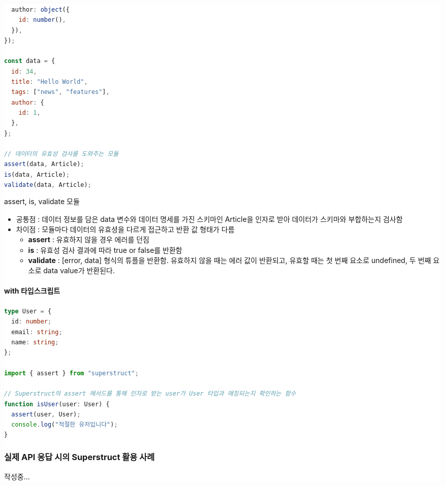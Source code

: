 ```js
  author: object({
    id: number(),
  }),
});

const data = {
  id: 34,
  title: "Hello World",
  tags: ["news", "features"],
  author: {
    id: 1,
  },
};

// 데이터의 유효성 검사를 도와주는 모듈
assert(data, Article);
is(data, Article);
validate(data, Article);
```

assert, is, validate 모듈

- 공통점 : 데이터 정보를 담은 data 변수와 데이터 명세를 가진 스키마인 Article을 인자로 받아 데이터가 스키마와 부합하는지 검사함
- 차이점 : 모듈마다 데이터의 유효셩을 다르게 접근하고 반환 값 형태가 다름
  - **assert** : 유효하지 않을 경우 에러를 던짐
  - **is** : 유효성 검사 결과에 따라 true or false를 반환함
  - **validate** : [error, data] 형식의 튜플을 반환함. 유효하지 않을 때는 에러 값이 반환되고, 유효할 때는 첫 번째 요소로 undefined, 두 번째 요소로 data value가 반환된다.

#### with 타입스크립트

```ts
type User = {
  id: number;
  email: string;
  name: string;
};

import { assert } from "superstruct";

// Superstruct의 assert 메서드를 통해 인자로 받는 user가 User 타입과 매칭되는지 확인하는 함수 
function isUser(user: User) {
  assert(user, User);
  console.log("적절한 유저입니다");
}
```

### 실제 API 응답 시의 Superstruct 활용 사례

작성중...
